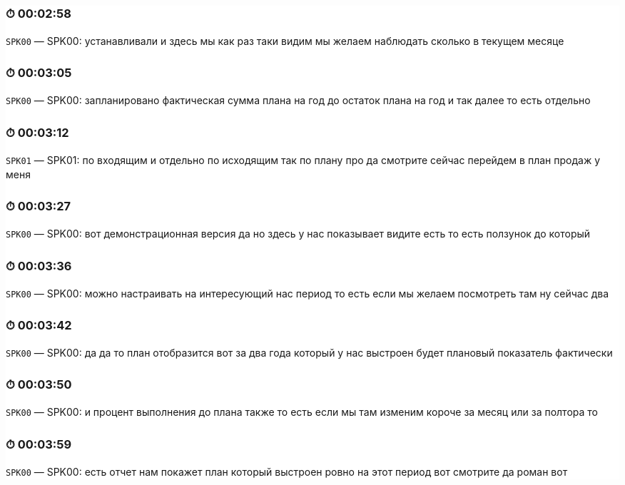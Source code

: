### ⏱ 00:02:58

`SPK00` — SPK00:  устанавливали и здесь мы как раз таки видим мы желаем наблюдать сколько в текущем месяце

<a id="tc000305"></a>

### ⏱ 00:03:05

`SPK00` — SPK00:  запланировано фактическая сумма плана на год до остаток плана на год и так далее то есть отдельно

<a id="tc000312"></a>

### ⏱ 00:03:12

`SPK01` — SPK01:  по входящим и отдельно по исходящим так по плану про да смотрите сейчас перейдем в план продаж у меня

<a id="tc000327"></a>

### ⏱ 00:03:27

`SPK00` — SPK00:  вот демонстрационная версия да но здесь у нас показывает видите есть то есть ползунок до который

<a id="tc000336"></a>

### ⏱ 00:03:36

`SPK00` — SPK00:  можно настраивать на интересующий нас период то есть если мы желаем посмотреть там ну сейчас два

<a id="tc000342"></a>

### ⏱ 00:03:42

`SPK00` — SPK00:  да да то план отобразится вот за два года который у нас выстроен будет плановый показатель фактически

<a id="tc000350"></a>

### ⏱ 00:03:50

`SPK00` — SPK00:  и процент выполнения до плана также то есть если мы там изменим короче за месяц или за полтора то

<a id="tc000359"></a>

### ⏱ 00:03:59

`SPK00` — SPK00:  есть отчет нам покажет план который выстроен ровно на этот период вот смотрите да роман вот

<a id="tc000408"></a>
